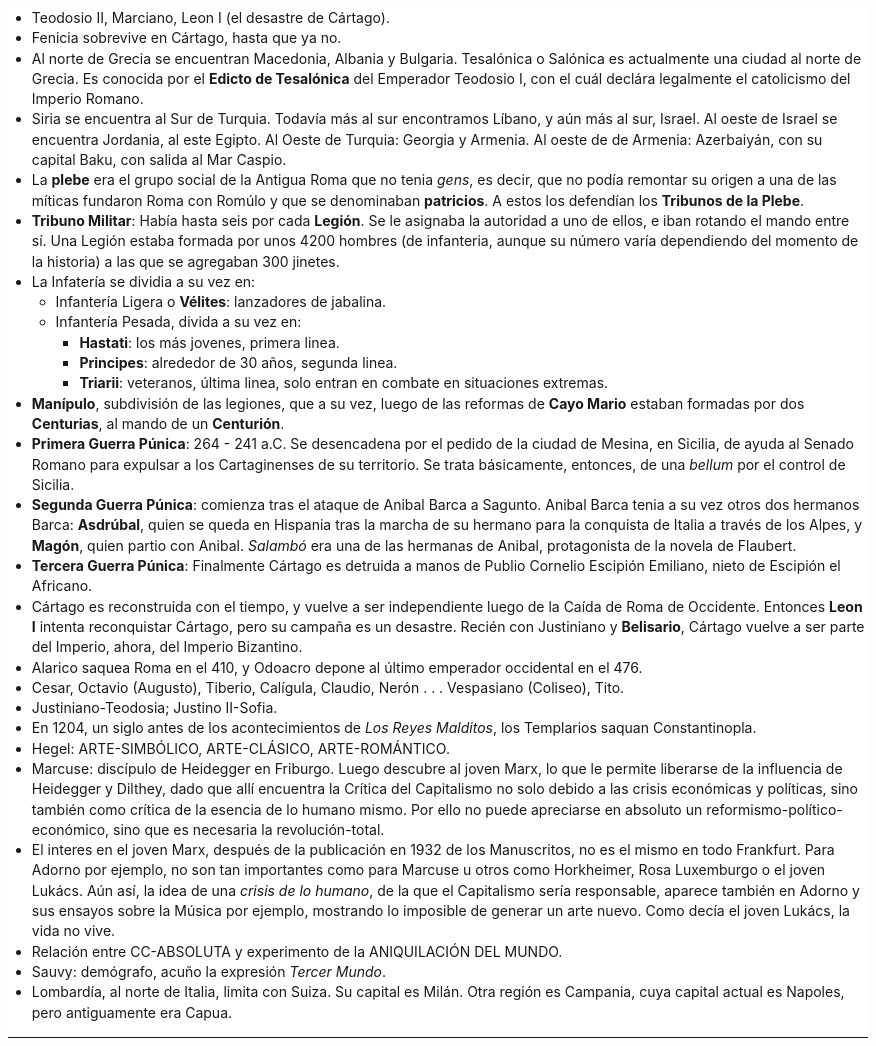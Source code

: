 -  Teodosio II, Marciano, Leon I (el desastre de Cártago). 
-  Fenicia sobrevive en Cártago, hasta que ya no. 
-  Al norte de Grecia se encuentran Macedonia, Albania y Bulgaria. Tesalónica o Salónica es actualmente una ciudad al norte de Grecia. Es conocida por el __Edicto de Tesalónica__ del Emperador Teodosio I, con el cuál declára legalmente el catolicismo del Imperio Romano. 
-  Siria se encuentra al Sur de Turquia. Todavía más al sur encontramos Líbano, y aún más al sur, Israel. Al oeste de Israel se encuentra Jordania, al este Egipto. Al Oeste de Turquia: Georgia y Armenia. Al oeste de de Armenia: Azerbaiyán, con su capital Baku, con salida al Mar Caspio. 
-  La __plebe__ era el grupo social de la Antigua Roma que no tenia _gens_, es decir, que no podía remontar su origen a una de las míticas fundaron Roma con Romúlo y que se denominaban __patricios__. A estos los defendían los __Tribunos de la Plebe__. 
-  __Tribuno Militar__: Había hasta seis por cada __Legión__. Se le asignaba la autoridad a uno de ellos, e iban rotando el mando entre sí. Una Legión estaba formada por unos 4200 hombres (de infanteria, aunque su número varía dependiendo del momento de la historia) a las que se agregaban 300 jinetes. 
-  La Infatería se dividia a su vez en: 
    +  Infantería Ligera o __Vélites__: lanzadores de jabalina. 
    +  Infantería Pesada, divida a su vez en: 
        *  __Hastati__: los más jovenes, primera linea.  
        *  __Principes__: alrededor de 30 años, segunda linea. 
        *  __Triarii__: veteranos, última linea, solo entran en combate en situaciones extremas. 
- __Manípulo__, subdivisión de las legiones, que a su vez, luego de las reformas de __Cayo Mario__ estaban formadas por dos __Centurias__, al mando de un __Centurión__. 
- __Primera Guerra Púnica__: 264 - 241 a.C. Se desencadena por el pedido de la ciudad de Mesina, en Sicilia, de ayuda al Senado Romano para expulsar a los Cartaginenses de su territorio. Se trata básicamente, entonces, de una _bellum_ por el control de Sicilia. 
- __Segunda Guerra Púnica__: comienza tras el ataque de Anibal Barca a Sagunto. Anibal Barca tenia a su vez otros dos hermanos Barca: __Asdrúbal__, quien se queda en Hispania tras la marcha de su hermano para la conquista de Italia a través de los Alpes, y __Magón__, quien partio con Anibal. _Salambó_ era una de las hermanas de Anibal, protagonista de la novela de Flaubert. 
- __Tercera Guerra Púnica__: Finalmente Cártago es detruida a manos de Publio Cornelio Escipión Emiliano, nieto de Escipión el Africano. 
- Cártago es reconstruida con el tiempo, y vuelve a ser independiente luego de la Caída de Roma de Occidente. Entonces __Leon I__ intenta reconquistar Cártago, pero su campaña es un desastre. Recién con Justiniano y __Belisario__, Cártago vuelve a ser parte del Imperio, ahora, del Imperio Bizantino. 
- Alarico saquea Roma en el 410, y Odoacro depone al último emperador occidental en el 476. 
- Cesar, Octavio (Augusto), Tiberio, Calígula, Claudio, Nerón . . .  Vespasiano (Coliseo), Tito. 
- Justiniano-Teodosia; Justino II-Sofia. 
- En 1204, un siglo antes de los acontecimientos de _Los Reyes Malditos_, los Templarios saquan Constantinopla. 
- Hegel: ARTE-SIMBÓLICO, ARTE-CLÁSICO, ARTE-ROMÁNTICO. 
- Marcuse: discípulo de Heidegger en Friburgo. Luego descubre al joven Marx, lo que le permite liberarse de la influencia de Heidegger y Dilthey, dado que allí encuentra la Crítica del Capitalismo no solo debido a las crisis económicas y políticas, sino también como crítica de la esencia de lo humano mismo. Por ello no puede apreciarse en absoluto un reformismo-político-económico, sino que es necesaria la revolución-total. 
- El interes en el joven Marx, después de la publicación en 1932 de los Manuscritos, no es el mismo en todo Frankfurt. Para Adorno por ejemplo, no son tan importantes como para Marcuse u otros como Horkheimer, Rosa Luxemburgo o el joven Lukács. Aún así, la idea de una _crisis de lo humano_, de la que el Capitalismo sería responsable, aparece también en Adorno y sus ensayos sobre la Música por ejemplo, mostrando lo imposible de generar un arte nuevo. Como decía el joven Lukács, la vida no vive. 
- Relación entre CC-ABSOLUTA y experimento de la ANIQUILACIÓN DEL MUNDO. 
- Sauvy: demógrafo, acuño la expresión _Tercer Mundo_.
- Lombardía, al norte de Italia, limita con Suiza. Su capital es Milán. Otra región es Campania, cuya capital actual es Napoles, pero antiguamente era Capua.

---
